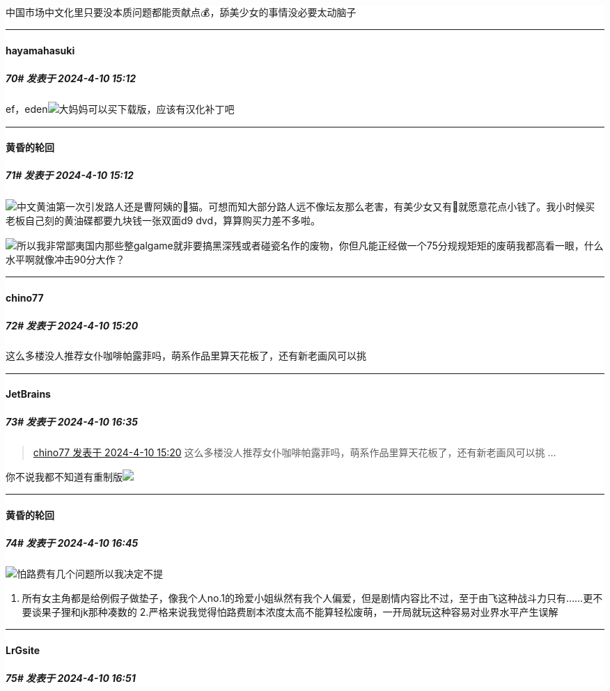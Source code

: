 中国市场中文化里只要没本质问题都能贡献点💰，舔美少女的事情没必要太动脑子


*****

####  hayamahasuki  
##### 70#       发表于 2024-4-10 15:12

ef，eden<img src="https://static.saraba1st.com/image/smiley/face2017/053.png" referrerpolicy="no-referrer">大妈妈可以买下载版，应该有汉化补丁吧

*****

####  黄昏的轮回  
##### 71#       发表于 2024-4-10 15:12

<img src="https://static.saraba1st.com/image/smiley/face2017/037.png" referrerpolicy="no-referrer">中文黄油第一次引发路人还是曹阿姨的🌿猫。可想而知大部分路人远不像坛友那么老害，有美少女又有🌿就愿意花点小钱了。我小时候买老板自己刻的黄油碟都要九块钱一张双面d9 dvd，算算购买力差不多啦。

<img src="https://static.saraba1st.com/image/smiley/face2017/067.png" referrerpolicy="no-referrer">所以我非常鄙夷国内那些整galgame就非要搞黑深残或者碰瓷名作的废物，你但凡能正经做一个75分规规矩矩的废萌我都高看一眼，什么水平啊就像冲击90分大作？


*****

####  chino77  
##### 72#       发表于 2024-4-10 15:20

这么多楼没人推荐女仆咖啡帕露菲吗，萌系作品里算天花板了，还有新老画风可以挑


*****

####  JetBrains  
##### 73#       发表于 2024-4-10 16:35

<blockquote><a href="httphttps://bbs.saraba1st.com/2b/forum.php?mod=redirect&amp;goto=findpost&amp;pid=64547669&amp;ptid=2179093" target="_blank">chino77 发表于 2024-4-10 15:20</a>
这么多楼没人推荐女仆咖啡帕露菲吗，萌系作品里算天花板了，还有新老画风可以挑 ...</blockquote>
你不说我都不知道有重制版<img src="https://static.saraba1st.com/image/smiley/face2017/068.png" referrerpolicy="no-referrer">


*****

####  黄昏的轮回  
##### 74#       发表于 2024-4-10 16:45

<img src="https://static.saraba1st.com/image/smiley/face2017/067.png" referrerpolicy="no-referrer">怕路费有几个问题所以我决定不提
1. 所有女主角都是给例假子做垫子，像我个人no.1的玲爱小姐纵然有我个人偏爱，但是剧情内容比不过，至于由飞这种战斗力只有……更不要谈果子狸和jk那种凑数的
2.严格来说我觉得怕路费剧本浓度太高不能算轻松废萌，一开局就玩这种容易对业界水平产生误解


*****

####  LrGsite  
##### 75#       发表于 2024-4-10 16:51
